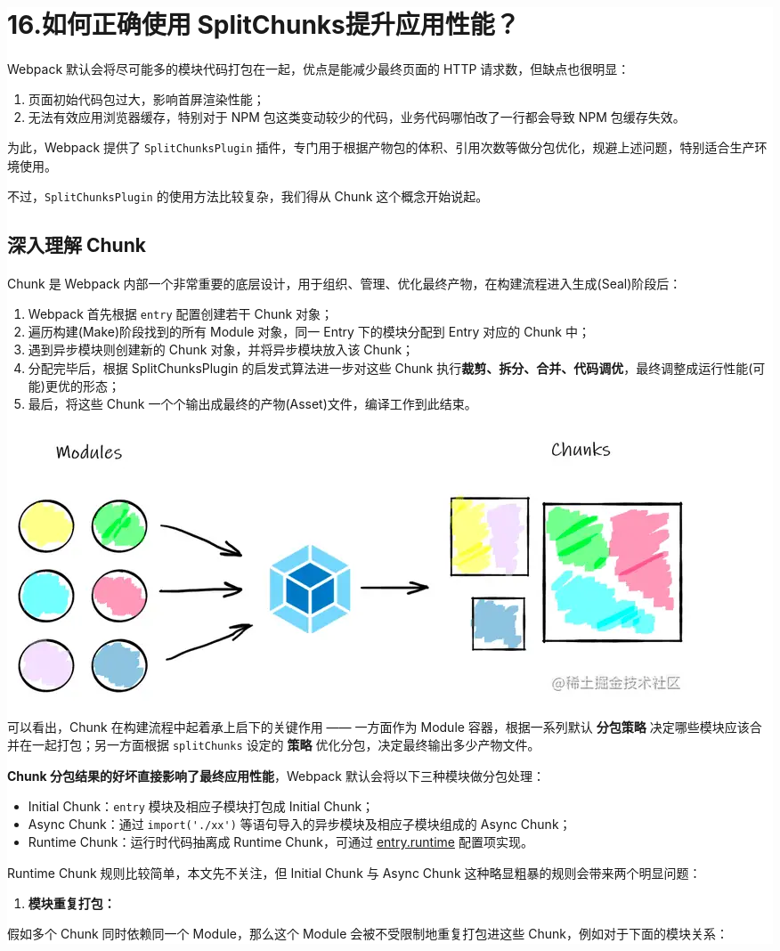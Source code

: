 # 16.如何正确使用 SplitChunks提升应用性能？

Webpack 默认会将尽可能多的模块代码打包在一起，优点是能减少最终页面的 HTTP 请求数，但缺点也很明显：

1.  页面初始代码包过大，影响首屏渲染性能；
2.  无法有效应用浏览器缓存，特别对于 NPM 包这类变动较少的代码，业务代码哪怕改了一行都会导致 NPM 包缓存失效。

为此，Webpack 提供了 `SplitChunksPlugin` 插件，专门用于根据产物包的体积、引用次数等做分包优化，规避上述问题，特别适合生产环境使用。

不过，`SplitChunksPlugin` 的使用方法比较复杂，我们得从 Chunk 这个概念开始说起。

## 深入理解 Chunk

Chunk 是 Webpack 内部一个非常重要的底层设计，用于组织、管理、优化最终产物，在构建流程进入生成\(Seal\)阶段后：

1.  Webpack 首先根据 `entry` 配置创建若干 Chunk 对象；
2.  遍历构建\(Make\)阶段找到的所有 Module 对象，同一 Entry 下的模块分配到 Entry 对应的 Chunk 中；
3.  遇到异步模块则创建新的 Chunk 对象，并将异步模块放入该 Chunk；
4.  分配完毕后，根据 SplitChunksPlugin 的启发式算法进一步对这些 Chunk 执行**裁剪、拆分、合并、代码调优**，最终调整成运行性能\(可能\)更优的形态；
5.  最后，将这些 Chunk 一个个输出成最终的产物\(Asset\)文件，编译工作到此结束。

![image.png](./images/cdc9bacc10ede946ea5efa5af34f32bd.webp )

可以看出，Chunk 在构建流程中起着承上启下的关键作用 —— 一方面作为 Module 容器，根据一系列默认 **分包策略** 决定哪些模块应该合并在一起打包；另一方面根据 `splitChunks` 设定的 **策略** 优化分包，决定最终输出多少产物文件。

**Chunk 分包结果的好坏直接影响了最终应用性能**，Webpack 默认会将以下三种模块做分包处理：

- Initial Chunk：`entry` 模块及相应子模块打包成 Initial Chunk；
- Async Chunk：通过 `import('./xx')` 等语句导入的异步模块及相应子模块组成的 Async Chunk；
- Runtime Chunk：运行时代码抽离成 Runtime Chunk，可通过 [entry.runtime](https://webpack.js.org/configuration/entry-context/#dependencies) 配置项实现。

Runtime Chunk 规则比较简单，本文先不关注，但 Initial Chunk 与 Async Chunk 这种略显粗暴的规则会带来两个明显问题：

1. **模块重复打包：**

假如多个 Chunk 同时依赖同一个 Module，那么这个 Module 会被不受限制地重复打包进这些 Chunk，例如对于下面的模块关系：

